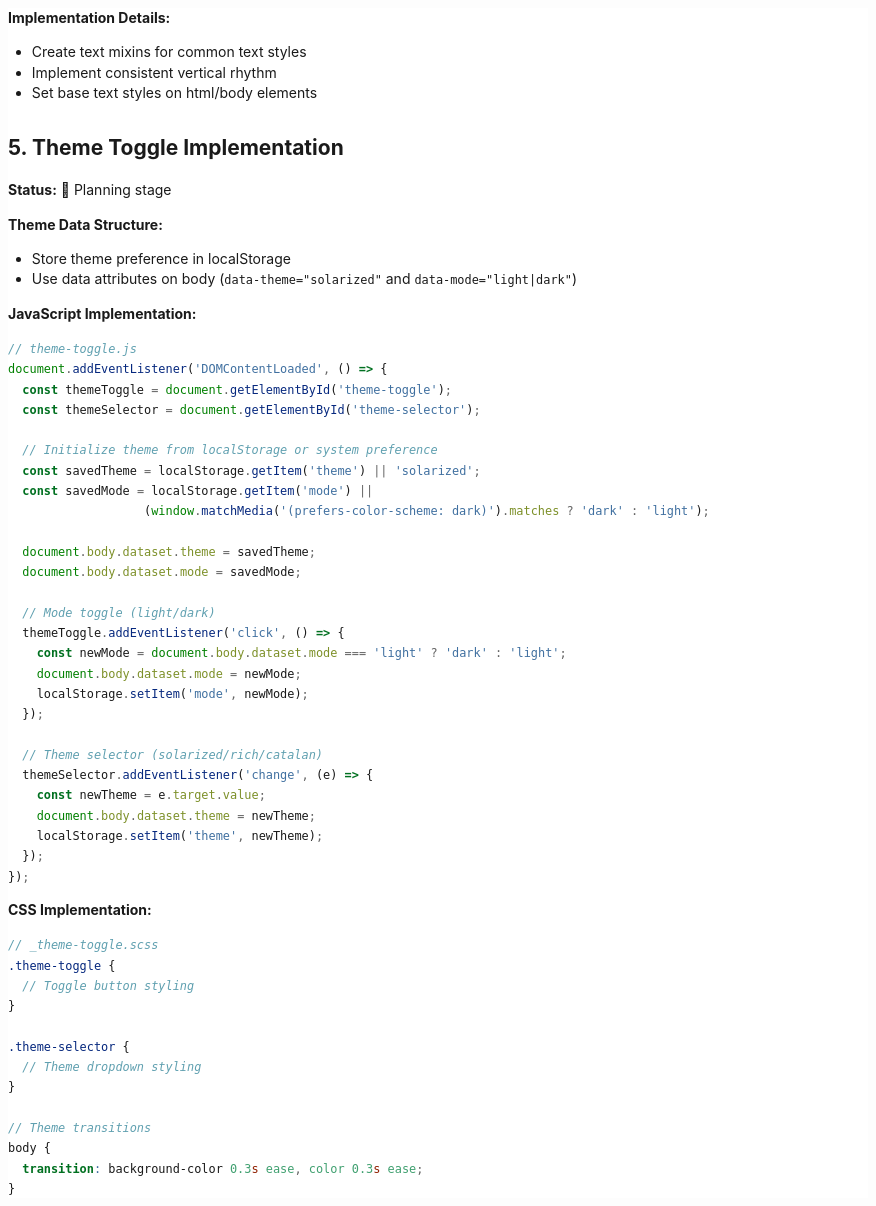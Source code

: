 **Implementation Details:**
- Create text mixins for common text styles
- Implement consistent vertical rhythm
- Set base text styles on html/body elements

## 5. Theme Toggle Implementation

**Status:** 🔄 Planning stage

**Theme Data Structure:**
- Store theme preference in localStorage
- Use data attributes on body (`data-theme="solarized"` and `data-mode="light|dark"`)

**JavaScript Implementation:**
```javascript
// theme-toggle.js
document.addEventListener('DOMContentLoaded', () => {
  const themeToggle = document.getElementById('theme-toggle');
  const themeSelector = document.getElementById('theme-selector');
  
  // Initialize theme from localStorage or system preference
  const savedTheme = localStorage.getItem('theme') || 'solarized';
  const savedMode = localStorage.getItem('mode') || 
                   (window.matchMedia('(prefers-color-scheme: dark)').matches ? 'dark' : 'light');
  
  document.body.dataset.theme = savedTheme;
  document.body.dataset.mode = savedMode;
  
  // Mode toggle (light/dark)
  themeToggle.addEventListener('click', () => {
    const newMode = document.body.dataset.mode === 'light' ? 'dark' : 'light';
    document.body.dataset.mode = newMode;
    localStorage.setItem('mode', newMode);
  });
  
  // Theme selector (solarized/rich/catalan)
  themeSelector.addEventListener('change', (e) => {
    const newTheme = e.target.value;
    document.body.dataset.theme = newTheme;
    localStorage.setItem('theme', newTheme);
  });
});
```

**CSS Implementation:**
```scss
// _theme-toggle.scss
.theme-toggle {
  // Toggle button styling
}

.theme-selector {
  // Theme dropdown styling
}

// Theme transitions
body {
  transition: background-color 0.3s ease, color 0.3s ease;
}
```
